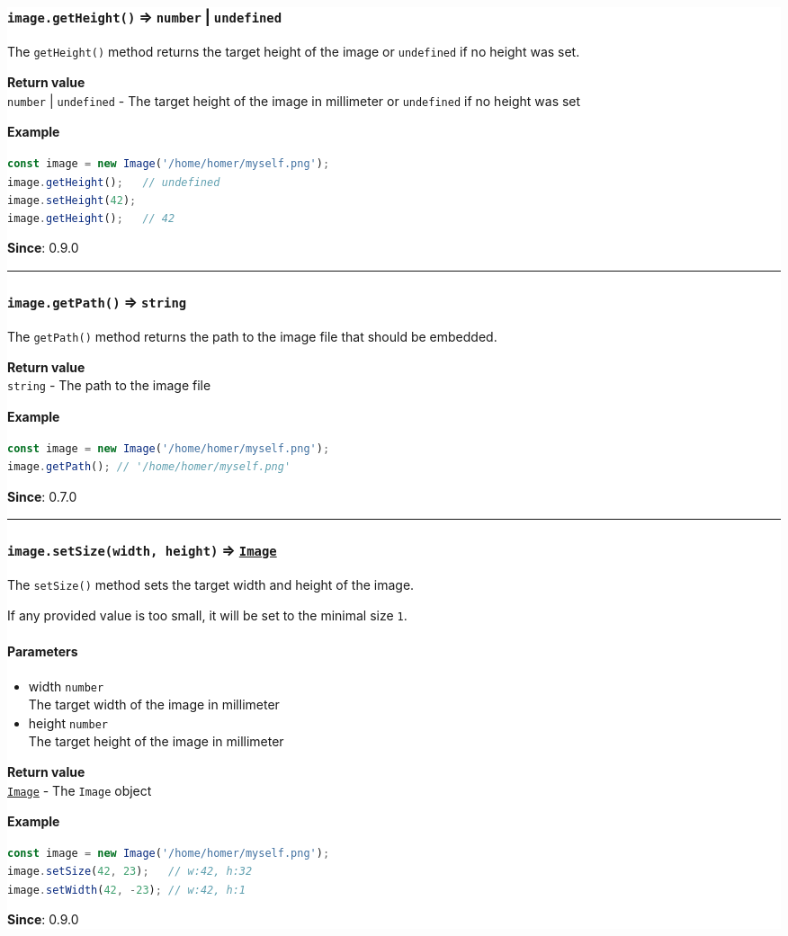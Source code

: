 ### `image.getHeight()` ⇒ <code>number</code> \| <code>undefined</code>
The `getHeight()` method returns the target height of the image or `undefined` if no height was set.

**Return value**  
<code>number</code> \| <code>undefined</code> - The target height of the image in millimeter or `undefined` if no height was set

**Example**  
```js
const image = new Image('/home/homer/myself.png');
image.getHeight();   // undefined
image.setHeight(42);
image.getHeight();   // 42
```
**Since**: 0.9.0  

* * *

<a name="Image+getPath"></a>

### `image.getPath()` ⇒ <code>string</code>
The `getPath()` method returns the path to the image file that should be embedded.

**Return value**  
<code>string</code> - The path to the image file

**Example**  
```js
const image = new Image('/home/homer/myself.png');
image.getPath(); // '/home/homer/myself.png'
```
**Since**: 0.7.0  

* * *

<a name="Image+setSize"></a>

### `image.setSize(width, height)` ⇒ [<code>Image</code>](#Image)
The `setSize()` method sets the target width and height of the image.

If any provided value is too small, it will be set to the minimal size `1`.

#### Parameters
- width <code>number</code>  
The target width of the image in millimeter
- height <code>number</code>  
The target height of the image in millimeter

**Return value**  
[<code>Image</code>](#Image) - The `Image` object

**Example**  
```js
const image = new Image('/home/homer/myself.png');
image.setSize(42, 23);   // w:42, h:32
image.setWidth(42, -23); // w:42, h:1
```
**Since**: 0.9.0  
